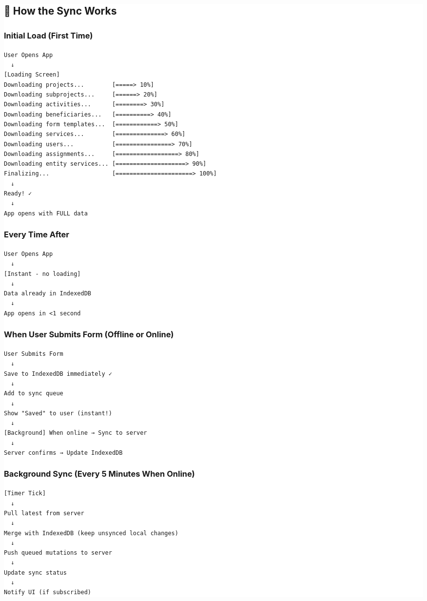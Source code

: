 ## 🔄 How the Sync Works

### Initial Load (First Time)
```
User Opens App
  ↓
[Loading Screen]
Downloading projects...        [=====> 10%]
Downloading subprojects...     [======> 20%]
Downloading activities...      [========> 30%]
Downloading beneficiaries...   [==========> 40%]
Downloading form templates...  [============> 50%]
Downloading services...        [==============> 60%]
Downloading users...           [================> 70%]
Downloading assignments...     [==================> 80%]
Downloading entity services... [====================> 90%]
Finalizing...                  [======================> 100%]
  ↓
Ready! ✓
  ↓
App opens with FULL data
```

### Every Time After
```
User Opens App
  ↓
[Instant - no loading]
  ↓
Data already in IndexedDB
  ↓
App opens in <1 second
```

### When User Submits Form (Offline or Online)
```
User Submits Form
  ↓
Save to IndexedDB immediately ✓
  ↓
Add to sync queue
  ↓
Show "Saved" to user (instant!)
  ↓
[Background] When online → Sync to server
  ↓
Server confirms → Update IndexedDB
```

### Background Sync (Every 5 Minutes When Online)
```
[Timer Tick]
  ↓
Pull latest from server
  ↓
Merge with IndexedDB (keep unsynced local changes)
  ↓
Push queued mutations to server
  ↓
Update sync status
  ↓
Notify UI (if subscribed)
```
